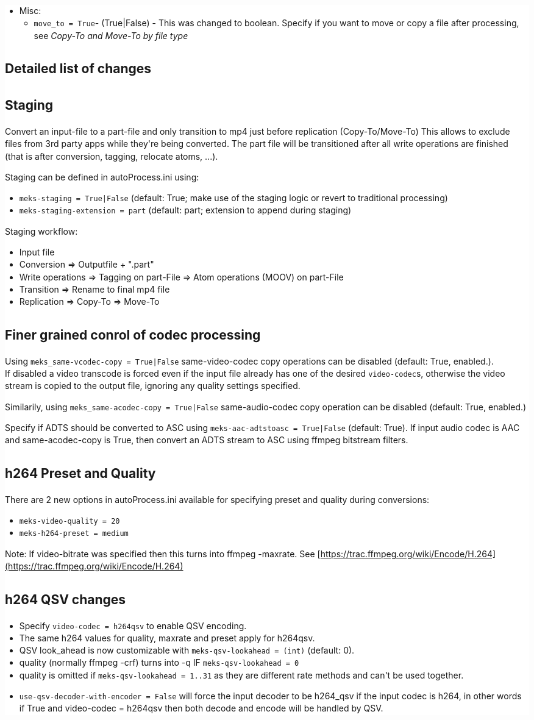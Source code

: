 * Misc:
  * `move_to = True`- (True|False) - This was changed to boolean. Specify if you want to move or copy a file after processing, see *Copy-To and Move-To by file type*

Detailed list of changes
--------------

Staging
--------------
Convert an input-file to a part-file and only transition to mp4 just before replication (Copy-To/Move-To)
This allows to exclude files from 3rd party apps while they're being converted.
The part file will be transitioned after all write operations are finished (that is after conversion, tagging, relocate atoms, ...).

Staging can be defined in autoProcess.ini using:

* `meks-staging = True|False` (default: True; make use of the staging logic or revert to traditional processing)
* `meks-staging-extension = part` (default: part; extension to append during staging)

Staging workflow:

* Input file 
* Conversion => Outputfile + ".part" 
* Write operations => Tagging on part-File => Atom operations (MOOV) on part-File 
* Transition => Rename to final mp4 file
* Replication => Copy-To => Move-To

Finer grained conrol of codec processing
--------------
Using `meks_same-vcodec-copy = True|False` same-video-codec copy operations can be disabled (default: True, enabled.).  
If disabled a video transcode is forced even if the input file already has one of the desired `video-codec`s, otherwise the video stream is copied to the output file, ignoring any quality settings specified.  

Similarily, using `meks_same-acodec-copy = True|False` same-audio-codec copy operation can be disabled (default: True, enabled.)  

Specify if ADTS should be converted to ASC using `meks-aac-adtstoasc = True|False` (default: True). If input audio codec is AAC and same-acodec-copy is True, then convert an ADTS stream to ASC using ffmpeg bitstream filters.

h264 Preset and Quality
--------------
There are 2 new options in autoProcess.ini available for specifying preset and quality during conversions:  

* `meks-video-quality = 20`
* `meks-h264-preset = medium`

Note: If video-bitrate was specified then this turns into ffmpeg -maxrate. See [https://trac.ffmpeg.org/wiki/Encode/H.264](https://trac.ffmpeg.org/wiki/Encode/H.264)

h264 QSV changes
--------------
* Specify `video-codec = h264qsv` to enable QSV encoding.
* The same h264 values for quality, maxrate and preset apply for h264qsv.
* QSV look_ahead is now customizable with `meks-qsv-lookahead = (int)` (default: 0).
* quality (normally ffmpeg -crf) turns into -q IF `meks-qsv-lookahead = 0`
* quality is omitted if `meks-qsv-lookahead = 1..31` as they are different rate methods and can't be used together.
- `use-qsv-decoder-with-encoder = False` will force the input decoder to be h264_qsv if the input codec is h264, in other words if True and video-codec = h264qsv then both decode and encode will be handled by QSV.
